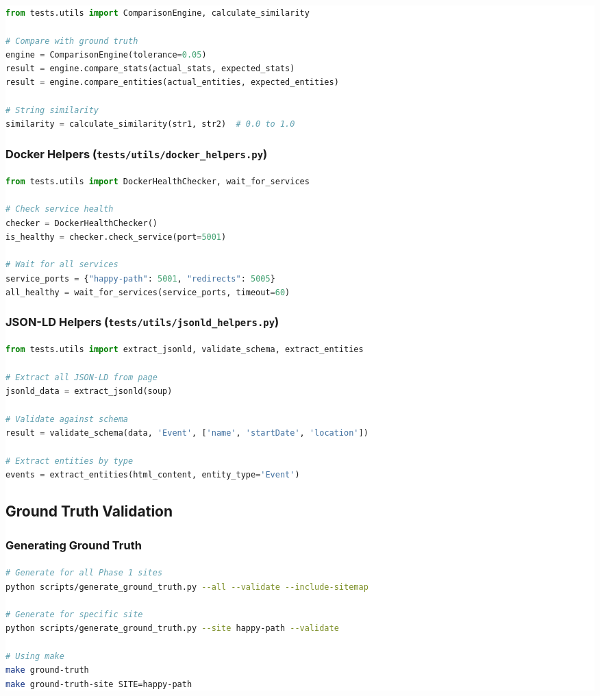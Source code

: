 ```python
from tests.utils import ComparisonEngine, calculate_similarity

# Compare with ground truth
engine = ComparisonEngine(tolerance=0.05)
result = engine.compare_stats(actual_stats, expected_stats)
result = engine.compare_entities(actual_entities, expected_entities)

# String similarity
similarity = calculate_similarity(str1, str2)  # 0.0 to 1.0
```

### Docker Helpers (`tests/utils/docker_helpers.py`)

```python
from tests.utils import DockerHealthChecker, wait_for_services

# Check service health
checker = DockerHealthChecker()
is_healthy = checker.check_service(port=5001)

# Wait for all services
service_ports = {"happy-path": 5001, "redirects": 5005}
all_healthy = wait_for_services(service_ports, timeout=60)
```

### JSON-LD Helpers (`tests/utils/jsonld_helpers.py`)

```python
from tests.utils import extract_jsonld, validate_schema, extract_entities

# Extract all JSON-LD from page
jsonld_data = extract_jsonld(soup)

# Validate against schema
result = validate_schema(data, 'Event', ['name', 'startDate', 'location'])

# Extract entities by type
events = extract_entities(html_content, entity_type='Event')
```

## Ground Truth Validation

### Generating Ground Truth

```bash
# Generate for all Phase 1 sites
python scripts/generate_ground_truth.py --all --validate --include-sitemap

# Generate for specific site
python scripts/generate_ground_truth.py --site happy-path --validate

# Using make
make ground-truth
make ground-truth-site SITE=happy-path
```
